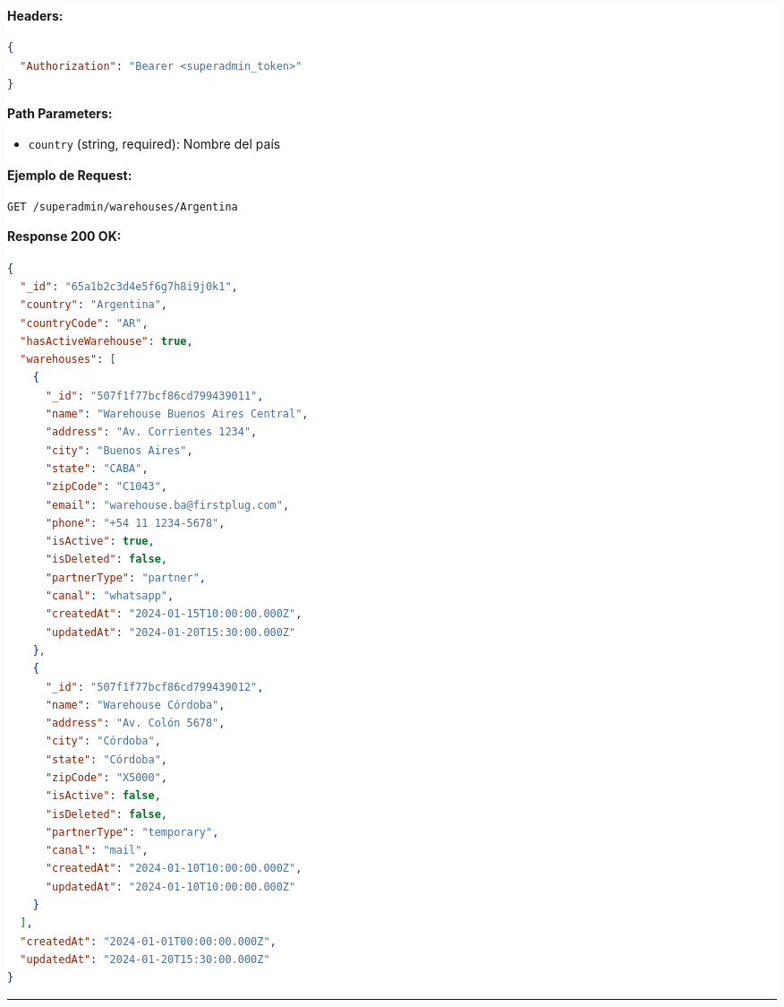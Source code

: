 **Headers:**

```json
{
  "Authorization": "Bearer <superadmin_token>"
}
```

**Path Parameters:**

- `country` (string, required): Nombre del país

**Ejemplo de Request:**

```bash
GET /superadmin/warehouses/Argentina
```

**Response 200 OK:**

```json
{
  "_id": "65a1b2c3d4e5f6g7h8i9j0k1",
  "country": "Argentina",
  "countryCode": "AR",
  "hasActiveWarehouse": true,
  "warehouses": [
    {
      "_id": "507f1f77bcf86cd799439011",
      "name": "Warehouse Buenos Aires Central",
      "address": "Av. Corrientes 1234",
      "city": "Buenos Aires",
      "state": "CABA",
      "zipCode": "C1043",
      "email": "warehouse.ba@firstplug.com",
      "phone": "+54 11 1234-5678",
      "isActive": true,
      "isDeleted": false,
      "partnerType": "partner",
      "canal": "whatsapp",
      "createdAt": "2024-01-15T10:00:00.000Z",
      "updatedAt": "2024-01-20T15:30:00.000Z"
    },
    {
      "_id": "507f1f77bcf86cd799439012",
      "name": "Warehouse Córdoba",
      "address": "Av. Colón 5678",
      "city": "Córdoba",
      "state": "Córdoba",
      "zipCode": "X5000",
      "isActive": false,
      "isDeleted": false,
      "partnerType": "temporary",
      "canal": "mail",
      "createdAt": "2024-01-10T10:00:00.000Z",
      "updatedAt": "2024-01-10T10:00:00.000Z"
    }
  ],
  "createdAt": "2024-01-01T00:00:00.000Z",
  "updatedAt": "2024-01-20T15:30:00.000Z"
}
```

---